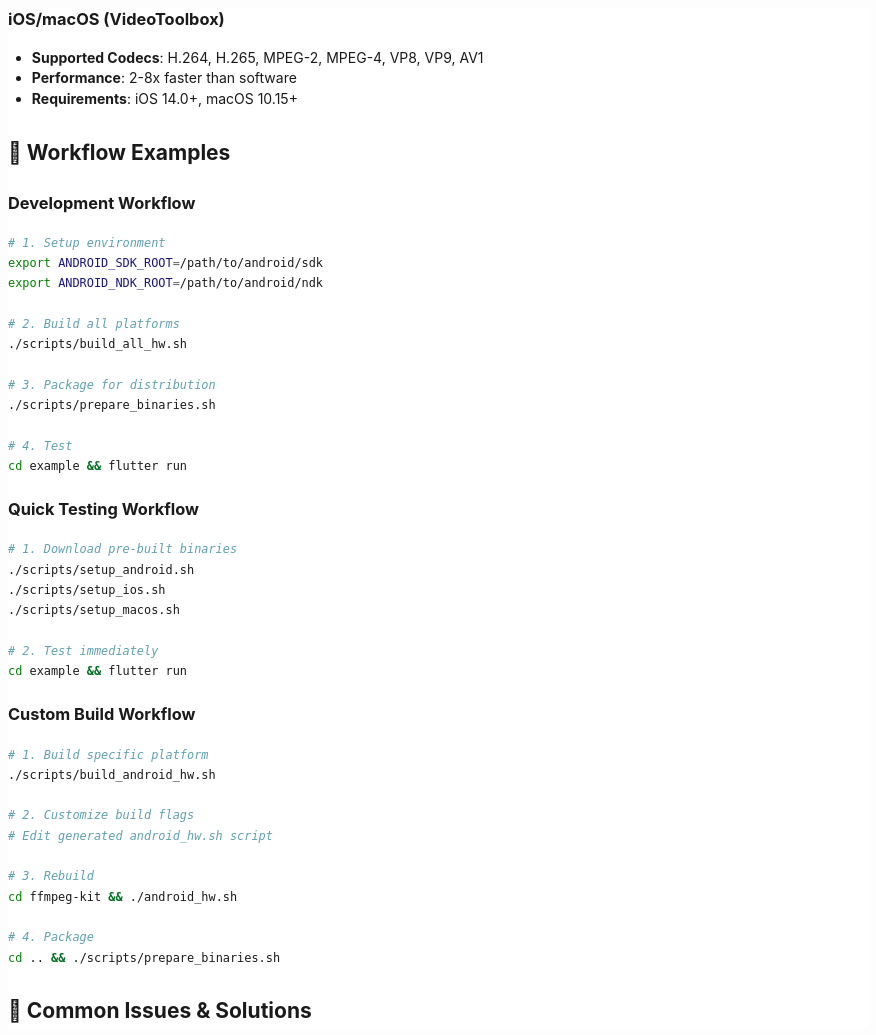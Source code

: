 ### iOS/macOS (VideoToolbox)
- **Supported Codecs**: H.264, H.265, MPEG-2, MPEG-4, VP8, VP9, AV1
- **Performance**: 2-8x faster than software
- **Requirements**: iOS 14.0+, macOS 10.15+

## 🔄 Workflow Examples

### Development Workflow
```bash
# 1. Setup environment
export ANDROID_SDK_ROOT=/path/to/android/sdk
export ANDROID_NDK_ROOT=/path/to/android/ndk

# 2. Build all platforms
./scripts/build_all_hw.sh

# 3. Package for distribution
./scripts/prepare_binaries.sh

# 4. Test
cd example && flutter run
```

### Quick Testing Workflow
```bash
# 1. Download pre-built binaries
./scripts/setup_android.sh
./scripts/setup_ios.sh
./scripts/setup_macos.sh

# 2. Test immediately
cd example && flutter run
```

### Custom Build Workflow
```bash
# 1. Build specific platform
./scripts/build_android_hw.sh

# 2. Customize build flags
# Edit generated android_hw.sh script

# 3. Rebuild
cd ffmpeg-kit && ./android_hw.sh

# 4. Package
cd .. && ./scripts/prepare_binaries.sh
```

## 🚨 Common Issues & Solutions
